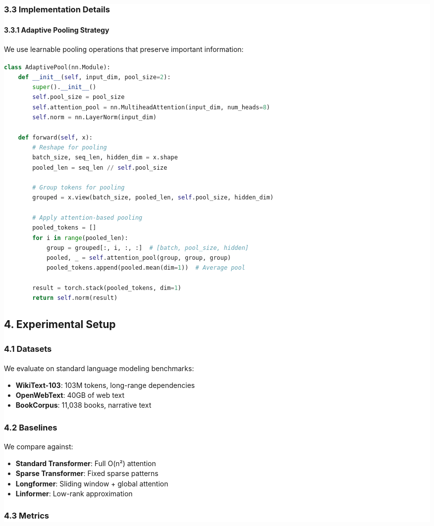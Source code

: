 ### 3.3 Implementation Details

#### 3.3.1 Adaptive Pooling Strategy

We use learnable pooling operations that preserve important information:

```python
class AdaptivePool(nn.Module):
    def __init__(self, input_dim, pool_size=2):
        super().__init__()
        self.pool_size = pool_size
        self.attention_pool = nn.MultiheadAttention(input_dim, num_heads=8)
        self.norm = nn.LayerNorm(input_dim)
        
    def forward(self, x):
        # Reshape for pooling
        batch_size, seq_len, hidden_dim = x.shape
        pooled_len = seq_len // self.pool_size
        
        # Group tokens for pooling
        grouped = x.view(batch_size, pooled_len, self.pool_size, hidden_dim)
        
        # Apply attention-based pooling
        pooled_tokens = []
        for i in range(pooled_len):
            group = grouped[:, i, :, :]  # [batch, pool_size, hidden]
            pooled, _ = self.attention_pool(group, group, group)
            pooled_tokens.append(pooled.mean(dim=1))  # Average pool
            
        result = torch.stack(pooled_tokens, dim=1)
        return self.norm(result)
```

## 4. Experimental Setup

### 4.1 Datasets

We evaluate on standard language modeling benchmarks:

- **WikiText-103**: 103M tokens, long-range dependencies
- **OpenWebText**: 40GB of web text
- **BookCorpus**: 11,038 books, narrative text

### 4.2 Baselines

We compare against:
- **Standard Transformer**: Full O(n²) attention
- **Sparse Transformer**: Fixed sparse patterns
- **Longformer**: Sliding window + global attention
- **Linformer**: Low-rank approximation

### 4.3 Metrics
